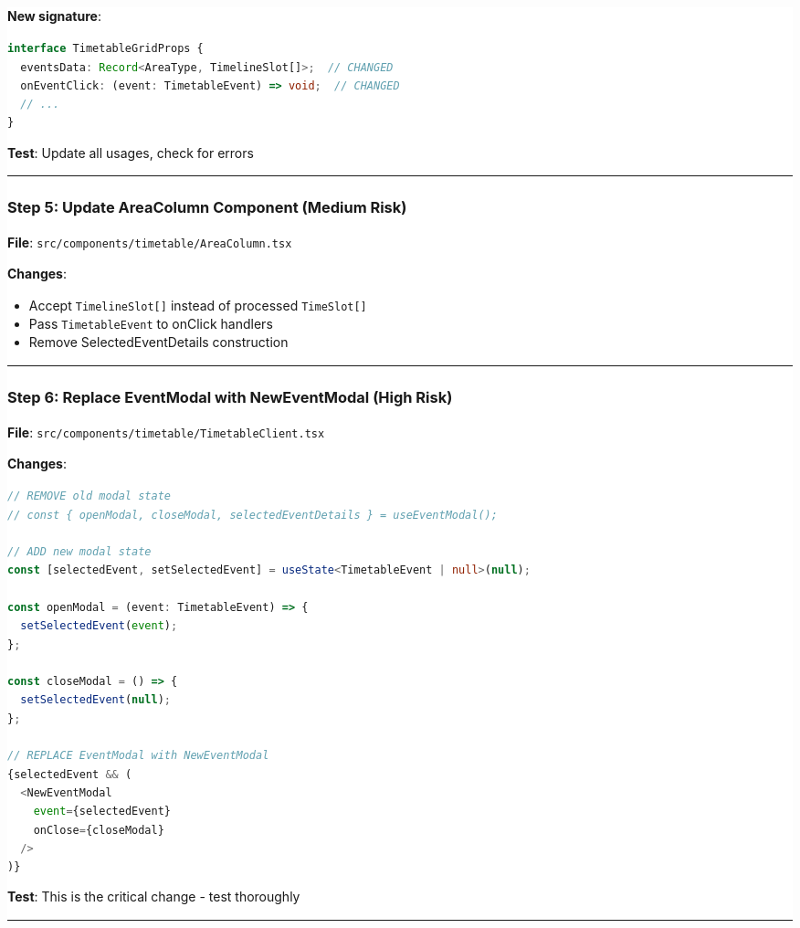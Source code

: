 **New signature**:
```typescript
interface TimetableGridProps {
  eventsData: Record<AreaType, TimelineSlot[]>;  // CHANGED
  onEventClick: (event: TimetableEvent) => void;  // CHANGED
  // ...
}
```

**Test**: Update all usages, check for errors

---

### Step 5: Update AreaColumn Component (Medium Risk)

**File**: `src/components/timetable/AreaColumn.tsx`

**Changes**:
- Accept `TimelineSlot[]` instead of processed `TimeSlot[]`
- Pass `TimetableEvent` to onClick handlers
- Remove SelectedEventDetails construction

---

### Step 6: Replace EventModal with NewEventModal (High Risk)

**File**: `src/components/timetable/TimetableClient.tsx`

**Changes**:
```typescript
// REMOVE old modal state
// const { openModal, closeModal, selectedEventDetails } = useEventModal();

// ADD new modal state
const [selectedEvent, setSelectedEvent] = useState<TimetableEvent | null>(null);

const openModal = (event: TimetableEvent) => {
  setSelectedEvent(event);
};

const closeModal = () => {
  setSelectedEvent(null);
};

// REPLACE EventModal with NewEventModal
{selectedEvent && (
  <NewEventModal
    event={selectedEvent}
    onClose={closeModal}
  />
)}
```

**Test**: This is the critical change - test thoroughly

---